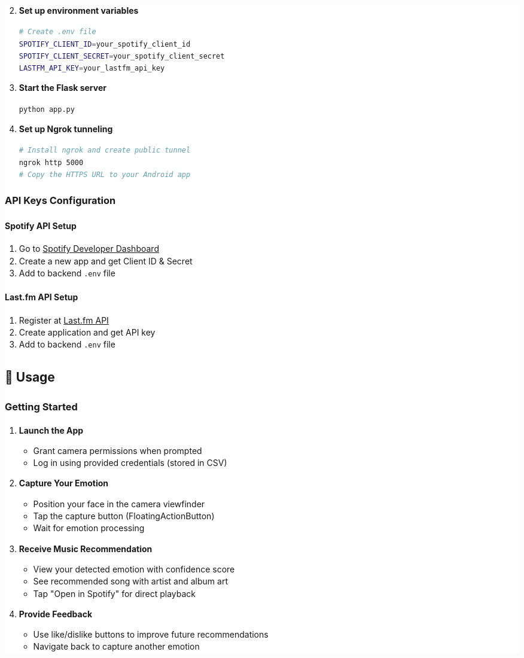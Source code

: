 2. **Set up environment variables**
   ```bash
   # Create .env file
   SPOTIFY_CLIENT_ID=your_spotify_client_id
   SPOTIFY_CLIENT_SECRET=your_spotify_client_secret
   LASTFM_API_KEY=your_lastfm_api_key
   ```

3. **Start the Flask server**
   ```bash
   python app.py
   ```

4. **Set up Ngrok tunneling**
   ```bash
   # Install ngrok and create public tunnel
   ngrok http 5000
   # Copy the HTTPS URL to your Android app
   ```

### API Keys Configuration

#### Spotify API Setup
1. Go to [Spotify Developer Dashboard](https://developer.spotify.com/dashboard)
2. Create a new app and get Client ID & Secret
3. Add to backend `.env` file

#### Last.fm API Setup
1. Register at [Last.fm API](https://www.last.fm/api/account/create)
2. Create application and get API key
3. Add to backend `.env` file

## 🎯 Usage

### Getting Started

1. **Launch the App**
   - Grant camera permissions when prompted
   - Log in using provided credentials (stored in CSV)

2. **Capture Your Emotion**
   - Position your face in the camera viewfinder
   - Tap the capture button (FloatingActionButton)
   - Wait for emotion processing

3. **Receive Music Recommendation**
   - View your detected emotion with confidence score
   - See recommended song with artist and album art
   - Tap "Open in Spotify" for direct playback

4. **Provide Feedback**
   - Use like/dislike buttons to improve future recommendations
   - Navigate back to capture another emotion
